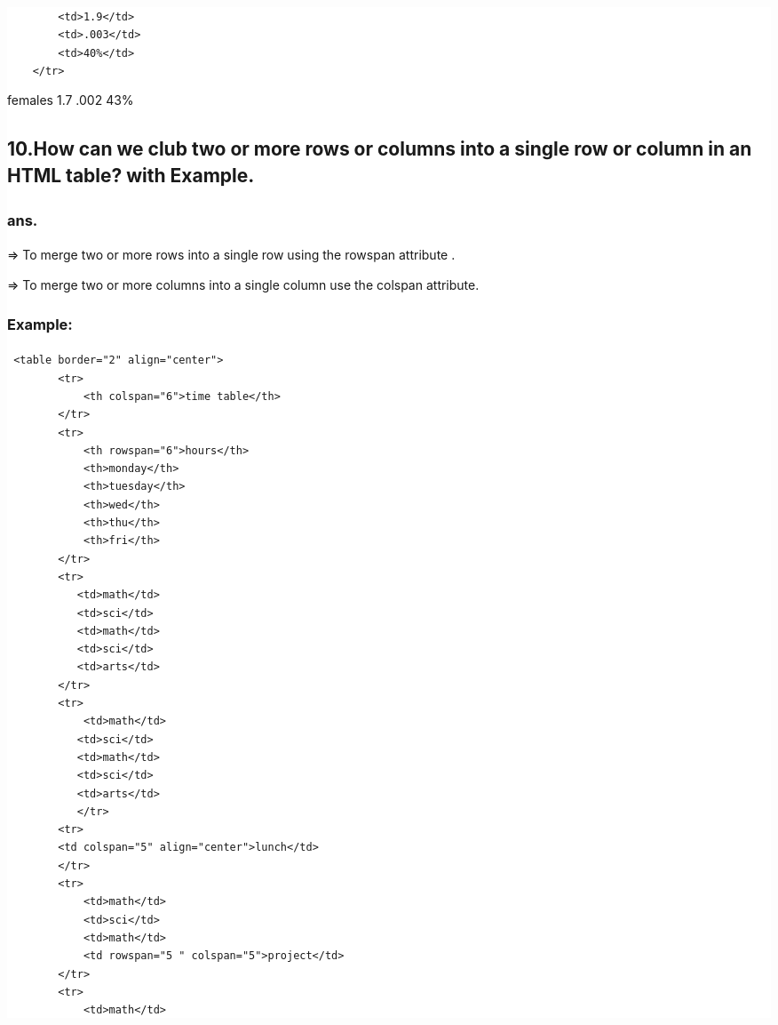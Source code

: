             <td>1.9</td>
            <td>.003</td>
            <td>40%</td>
        </tr>
<tr>
       <td>females</td>
       <td>1.7</td>
    <td>.002</td>
    <td>43%</td>
</tr>
    </thead>
    </table>
</body>




##  10.How can we club two or more rows or columns into a single row or column in an HTML table? with Example.

### ans.

=> To merge two or more rows into a single row using the rowspan attribute .

=> To merge two or more columns into a single column use the colspan attribute.

### Example:
```
 <table border="2" align="center">
        <tr>
            <th colspan="6">time table</th>
        </tr>
        <tr>
            <th rowspan="6">hours</th>
            <th>monday</th>
            <th>tuesday</th>
            <th>wed</th>
            <th>thu</th>
            <th>fri</th>
        </tr>
        <tr>
           <td>math</td>
           <td>sci</td>
           <td>math</td>
           <td>sci</td>
           <td>arts</td>
        </tr>
        <tr>
            <td>math</td>
           <td>sci</td>
           <td>math</td>
           <td>sci</td>
           <td>arts</td>
           </tr>
        <tr>
        <td colspan="5" align="center">lunch</td>
        </tr>
        <tr>
            <td>math</td>
            <td>sci</td>
            <td>math</td>
            <td rowspan="5 " colspan="5">project</td>
        </tr>
        <tr>
            <td>math</td>
```